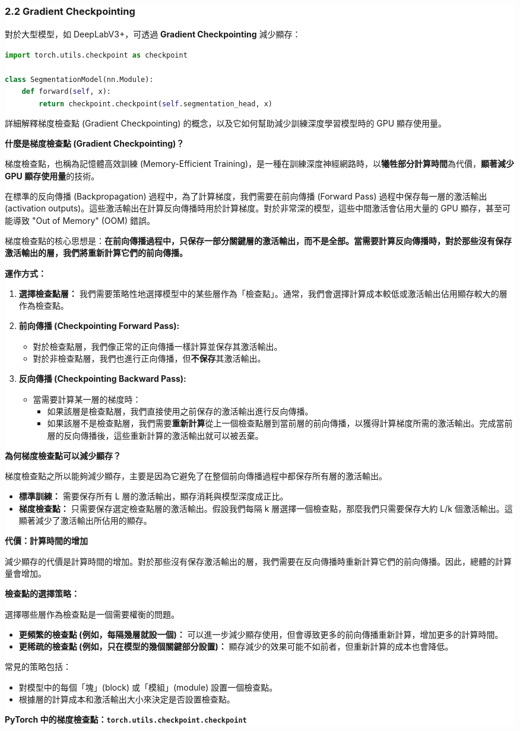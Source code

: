 ### **2.2 Gradient Checkpointing**

對於大型模型，如 DeepLabV3+，可透過 **Gradient Checkpointing** 減少顯存：

```python
import torch.utils.checkpoint as checkpoint

class SegmentationModel(nn.Module):
    def forward(self, x):
        return checkpoint.checkpoint(self.segmentation_head, x)
```

詳細解釋梯度檢查點 (Gradient Checkpointing) 的概念，以及它如何幫助減少訓練深度學習模型時的 GPU 顯存使用量。

**什麼是梯度檢查點 (Gradient Checkpointing)？**

梯度檢查點，也稱為記憶體高效訓練 (Memory-Efficient Training)，是一種在訓練深度神經網路時，以**犧牲部分計算時間**為代價，**顯著減少 GPU 顯存使用量**的技術。

在標準的反向傳播 (Backpropagation) 過程中，為了計算梯度，我們需要在前向傳播 (Forward Pass) 過程中保存每一層的激活輸出 (activation outputs)。這些激活輸出在計算反向傳播時用於計算梯度。對於非常深的模型，這些中間激活會佔用大量的 GPU 顯存，甚至可能導致 "Out of Memory" (OOM) 錯誤。

梯度檢查點的核心思想是：**在前向傳播過程中，只保存一部分關鍵層的激活輸出，而不是全部。當需要計算反向傳播時，對於那些沒有保存激活輸出的層，我們將重新計算它們的前向傳播。**

**運作方式：**

1. **選擇檢查點層：** 我們需要策略性地選擇模型中的某些層作為「檢查點」。通常，我們會選擇計算成本較低或激活輸出佔用顯存較大的層作為檢查點。
    
2. **前向傳播 (Checkpointing Forward Pass):**
    
    - 對於檢查點層，我們像正常的正向傳播一樣計算並保存其激活輸出。
    - 對於非檢查點層，我們也進行正向傳播，但**不保存**其激活輸出。
3. **反向傳播 (Checkpointing Backward Pass):**
    
    - 當需要計算某一層的梯度時：
        - 如果該層是檢查點層，我們直接使用之前保存的激活輸出進行反向傳播。
        - 如果該層不是檢查點層，我們需要**重新計算**從上一個檢查點層到當前層的前向傳播，以獲得計算梯度所需的激活輸出。完成當前層的反向傳播後，這些重新計算的激活輸出就可以被丟棄。

**為何梯度檢查點可以減少顯存？**

梯度檢查點之所以能夠減少顯存，主要是因為它避免了在整個前向傳播過程中都保存所有層的激活輸出。

- **標準訓練：** 需要保存所有 L 層的激活輸出，顯存消耗與模型深度成正比。
- **梯度檢查點：** 只需要保存選定檢查點層的激活輸出。假設我們每隔 k 層選擇一個檢查點，那麼我們只需要保存大約 L/k 個激活輸出。這顯著減少了激活輸出所佔用的顯存。

**代價：計算時間的增加**

減少顯存的代價是計算時間的增加。對於那些沒有保存激活輸出的層，我們需要在反向傳播時重新計算它們的前向傳播。因此，總體的計算量會增加。

**檢查點的選擇策略：**

選擇哪些層作為檢查點是一個需要權衡的問題。

- **更頻繁的檢查點 (例如，每隔幾層就設一個)：** 可以進一步減少顯存使用，但會導致更多的前向傳播重新計算，增加更多的計算時間。
- **更稀疏的檢查點 (例如，只在模型的幾個關鍵部分設置)：** 顯存減少的效果可能不如前者，但重新計算的成本也會降低。

常見的策略包括：

- 對模型中的每個「塊」(block) 或「模組」(module) 設置一個檢查點。
- 根據層的計算成本和激活輸出大小來決定是否設置檢查點。

**PyTorch 中的梯度檢查點：`torch.utils.checkpoint.checkpoint`**
